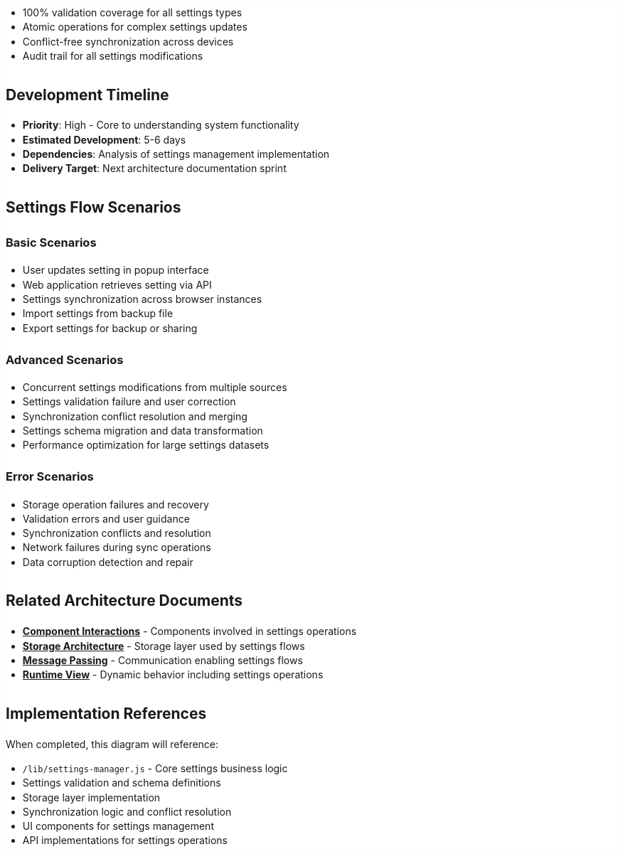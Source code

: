 - 100% validation coverage for all settings types
- Atomic operations for complex settings updates
- Conflict-free synchronization across devices
- Audit trail for all settings modifications

## Development Timeline

- **Priority**: High - Core to understanding system functionality
- **Estimated Development**: 5-6 days
- **Dependencies**: Analysis of settings management implementation
- **Delivery Target**: Next architecture documentation sprint

## Settings Flow Scenarios

### Basic Scenarios

- User updates setting in popup interface
- Web application retrieves setting via API
- Settings synchronization across browser instances
- Import settings from backup file
- Export settings for backup or sharing

### Advanced Scenarios

- Concurrent settings modifications from multiple sources
- Settings validation failure and user correction
- Synchronization conflict resolution and merging
- Settings schema migration and data transformation
- Performance optimization for large settings datasets

### Error Scenarios

- Storage operation failures and recovery
- Validation errors and user guidance
- Synchronization conflicts and resolution
- Network failures during sync operations
- Data corruption detection and repair

## Related Architecture Documents

- **[Component Interactions](component-interactions.md)** - Components involved in settings operations
- **[Storage Architecture](storage-architecture.md)** - Storage layer used by settings flows
- **[Message Passing](message-passing.md)** - Communication enabling settings flows
- **[Runtime View](../06-runtime-view.md)** - Dynamic behavior including settings operations

## Implementation References

When completed, this diagram will reference:

- `/lib/settings-manager.js` - Core settings business logic
- Settings validation and schema definitions
- Storage layer implementation
- Synchronization logic and conflict resolution
- UI components for settings management
- API implementations for settings operations
